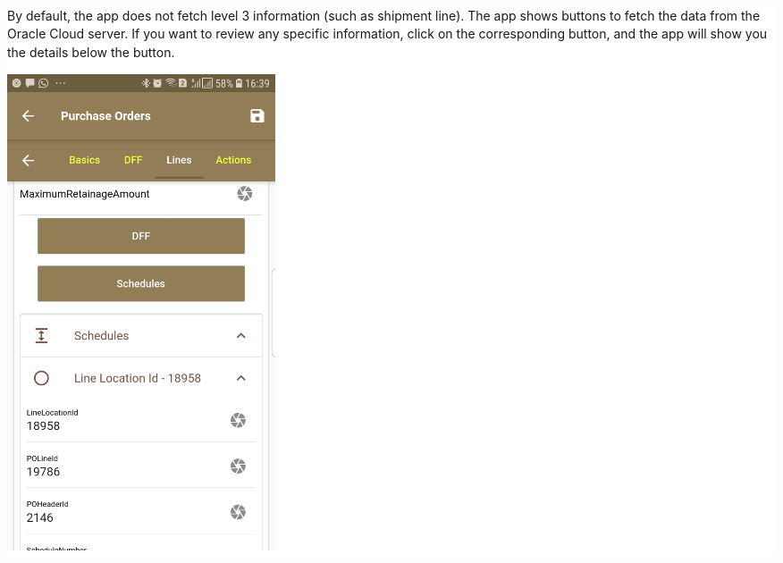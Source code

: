 
By default, the app does not fetch level 3 information (such as shipment line). The app shows buttons to fetch the data from the Oracle Cloud server. If you want to review any specific information, click on the corresponding button, and the app will show you the details below the button.

<img src="/images/ScreenShots/document/oracle/po/rikdata_oracle_po_10.jpg" width="300"/>
